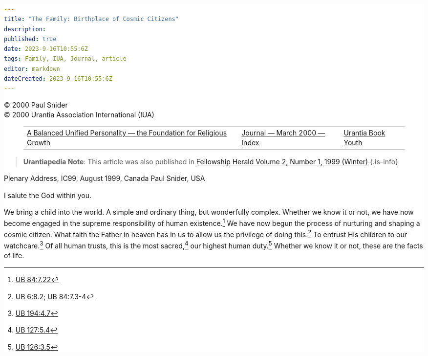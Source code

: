 ```yaml
---
title: "The Family: Birthplace of Cosmic Citizens"
description: 
published: true
date: 2023-9-16T10:55:6Z
tags: Family, IUA, Journal, article
editor: markdown
dateCreated: 2023-9-16T10:55:6Z
---
```


<p class="v-card v-sheet theme--light grey lighten-3 px-2">© 2000 Paul Snider<br>© 2000 Urantia Association International (IUA)</p>
<figure class="table chapter-navigator">
  <table>
    <tbody>
      <tr>
        <td>
        <a href="/en/article/Ralph_Zehr/A_Balanced_Unified_Personality">
          <span class="mdi mdi-arrow-left-drop-circle"></span><span class="pl-2">A Balanced Unified Personality — the Foundation for Religious Growth</span>
        </a>
        </td>
        <td>
        <a href="/en/index/articles_iua_journal#journal-march-2000">
          <span class="mdi mdi-book-open-variant"></span><span class="pl-2">Journal — March 2000 — Index</span>
        </a>
        </td>
        <td>
        <a href="/en/article/Merindi_Swadling/Urantia_Book_Youth">
          <span class="pr-2">Urantia Book Youth</span><span class="mdi mdi-arrow-right-drop-circle"></span>
        </a>
        </td>
      </tr>
    </tbody>
  </table>
</figure>


> **Urantiapedia Note**: This article was also published in [Fellowship Herald Volume 2, Number 1, 1999 (Winter)](/en/article/Paul_Snider/The_Family_Birthplace_of_Cosmic_Citizens)
{.is-info}

Plenary Address, IC99, August 1999, Canada 
Paul Snider, USA

I salute the God within you.

We bring a child into the world. A simple and ordinary thing, but wonderfully complex. Whether we know it or not, we have now become engaged in the supreme responsibility of human existence.[^1] We have now begun the process of nurturing and shaping a cosmic citizen. What faith the Father in heaven has in us to allow us the privilege of doing this.[^2] To entrust His children to our watchcare.[^3] Of all human trusts, this is the most sacred,[^4] our highest human duty.[^5] Whether we know it or not, these are the facts of life.


[^1]: <a id="a273_6"></a>[UB 84:7.22](/en/The_Urantia_Book/84#p7_22)
[^2]: <a id="a274_6"></a>[UB 6:8.2](/en/The_Urantia_Book/6#p8_2); <a id="a274_47"></a>[UB 84:7.3-4](/en/The_Urantia_Book/84#p7_3)
[^3]: <a id="a275_6"></a>[UB 194:4.7](/en/The_Urantia_Book/194#p4_7)
[^4]: <a id="a276_6"></a>[UB 127:5.4](/en/The_Urantia_Book/127#p5_4)
[^5]: <a id="a277_6"></a>[UB 126:3.5](/en/The_Urantia_Book/126#p3_5)
[^6]: <a id="a278_6"></a>[UB 68:2.8](/en/The_Urantia_Book/68#p2_8)
[^7]: <a id="a279_6"></a>[UB 84:8.7](/en/The_Urantia_Book/84#p8_7)
[^8]: <a id="a280_6"></a>[UB 140:8.14](/en/The_Urantia_Book/140#p8_14)
[^9]: <a id="a281_6"></a>[UB 82:0.2](/en/The_Urantia_Book/82#p0_2)
[^10]: <a id="a282_7"></a>[UB 84:7.30](/en/The_Urantia_Book/84#p7_30)
[^11]: <a id="a283_7"></a>[UB 6:3.5](/en/The_Urantia_Book/6#p3_5)
[^12]: <a id="a284_7"></a>[UB 84:7.23](/en/The_Urantia_Book/84#p7_23)
[^13]: <a id="a285_7"></a>[UB 81:6.24](/en/The_Urantia_Book/81#p6_24)
[^14]: <a id="a286_7"></a>[UB 8:4.4](/en/The_Urantia_Book/8#p4_4)
[^15]: <a id="a287_7"></a>[UB 54:6.4](/en/The_Urantia_Book/54#p6_4)
[^16]: An old cartoon? — Can’t recall 
[^17]: Encyclopedia of Religion and Ethics, Vol.11, p. 808 
[^18]: <a id="a290_7"></a>[UB 101:10.8](/en/The_Urantia_Book/101#p10_8)
[^19]: <a id="a291_7"></a>[UB 117:2.5](/en/The_Urantia_Book/117#p2_5), <a id="a291_52"></a>[UB 117:3.13](/en/The_Urantia_Book/117#p3_13)
[^20]: <a id="a292_7"></a>[UB 117:6.3](/en/The_Urantia_Book/117#p6_3)
[^21]: <a id="a293_7"></a>[UB 115:7.2](/en/The_Urantia_Book/115#p7_2); <a id="a293_52"></a>[UB 117:4.2](/en/The_Urantia_Book/117#p4_2)
[^22]: <a id="a294_7"></a>[UB 115:7.1](/en/The_Urantia_Book/115#p7_1); <a id="a294_52"></a>[UB 116:0.5](/en/The_Urantia_Book/116#p0_5); <a id="a294_97"></a>[UB 117:2.1](/en/The_Urantia_Book/117#p2_1); <a id="a294_142"></a>[UB 117:4.14](/en/The_Urantia_Book/117#p4_14); <a id="a294_189"></a>[UB 118:2.1](/en/The_Urantia_Book/118#p2_1)
[^23]: <a id="a295_7"></a>[UB 118:10.3](/en/The_Urantia_Book/118#p10_3)
[^24]: <a id="a296_7"></a>[UB 117:6.12](/en/The_Urantia_Book/117#p6_12)
[^25]: <a id="a297_7"></a>[UB 115:0.1](/en/The_Urantia_Book/115#p0_1)
[^26]: <a id="a298_7"></a>[UB 117:4.10](/en/The_Urantia_Book/117#p4_10)
[^27]: <a id="a299_7"></a>[UB 115:1.4](/en/The_Urantia_Book/115#p1_4); <a id="a299_52"></a>[UB 117:4.9-10](/en/The_Urantia_Book/117#p4_9); <a id="a299_100"></a>[UB 118:7.5](/en/The_Urantia_Book/118#p7_5)
[^28]: <a id="a300_7"></a>[UB 116:3.5](/en/The_Urantia_Book/116#p3_5); <a id="a300_52"></a>[UB 117:0.1](/en/The_Urantia_Book/117#p0_1)
[^29]: <a id="a301_7"></a>[UB 117:0.4](/en/The_Urantia_Book/117#p0_4)
[^30]: <a id="a302_7"></a>[UB 12:7.10](/en/The_Urantia_Book/12#p7_10)
[^31]: <a id="a303_7"></a>[UB 141:2.3](/en/The_Urantia_Book/141#p2_3)
[^32]: <a id="a304_7"></a>[UB 100:4.3](/en/The_Urantia_Book/100#p4_3)
[^33]: <a id="a305_7"></a>[UB 99:7.2](/en/The_Urantia_Book/99#p7_2)
[^34]: <a id="a306_7"></a>[UB 196:0.7](/en/The_Urantia_Book/196#p0_7)
[^35]: <a id="a307_7"></a>[UB 196:0.11](/en/The_Urantia_Book/196#p0_11)
[^36]: <a id="a308_7"></a>[UB 134:5.9](/en/The_Urantia_Book/134#p5_9)
[^37]: <a id="a309_7"></a>[UB 100:1.4](/en/The_Urantia_Book/100#p1_4)
[^38]: <a id="a310_7"></a>[UB 99:3.15](/en/The_Urantia_Book/99#p3_15); <a id="a310_52"></a>[UB 117:1.8](/en/The_Urantia_Book/117#p1_8)
[^39]: <a id="a311_7"></a>[UB 160:2.9](/en/The_Urantia_Book/160#p2_9)
[^40]: <a id="a312_7"></a>[UB 176:3.1-2](/en/The_Urantia_Book/176#p3_1)
[^41]: The Vikings, by Howard La Fay, National Geographic Society, Washington, DC, 1972; and Strange Stories, Amazing Facts, Readers Digest Association, Pleasantville, NY, 1976 
[^42]: <a id="a314_7"></a>[UB 12:7.2](/en/The_Urantia_Book/12#p7_2)
[^43]: <a id="a315_7"></a>[UB 39:4.14](/en/The_Urantia_Book/39#p4_14)
[^44]: <a id="a316_7"></a>[UB 28:5.15](/en/The_Urantia_Book/28#p5_15)
[^45]: <a id="a317_7"></a>[UB 48:6.26](/en/The_Urantia_Book/48#p6_26)
[^46]: <a id="a318_7"></a>[UB 39:4.14](/en/The_Urantia_Book/39#p4_14)
[^47]: Max Lerner, New York Post columnist, June 6, 1961